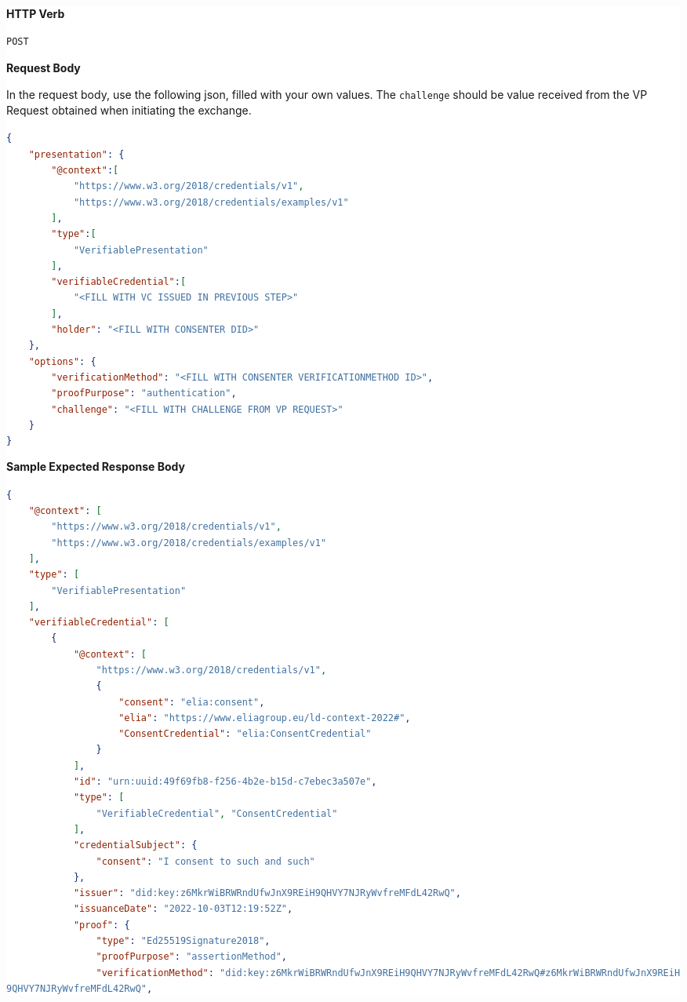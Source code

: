 **HTTP Verb**

`POST`

**Request Body**

In the request body, use the following json, filled with your own values.
The `challenge` should be value received from the VP Request obtained when initiating the exchange.

```json
{
    "presentation": {
        "@context":[
            "https://www.w3.org/2018/credentials/v1",
            "https://www.w3.org/2018/credentials/examples/v1"
        ],
        "type":[
            "VerifiablePresentation"
        ],
        "verifiableCredential":[
            "<FILL WITH VC ISSUED IN PREVIOUS STEP>"
        ],
        "holder": "<FILL WITH CONSENTER DID>"
    },
    "options": {
        "verificationMethod": "<FILL WITH CONSENTER VERIFICATIONMETHOD ID>",
        "proofPurpose": "authentication",
        "challenge": "<FILL WITH CHALLENGE FROM VP REQUEST>"
    }
}
```

**Sample Expected Response Body**

```json
{
    "@context": [
        "https://www.w3.org/2018/credentials/v1",
        "https://www.w3.org/2018/credentials/examples/v1"
    ],
    "type": [
        "VerifiablePresentation"
    ],
    "verifiableCredential": [
        {
            "@context": [
                "https://www.w3.org/2018/credentials/v1",
                {
                    "consent": "elia:consent",
                    "elia": "https://www.eliagroup.eu/ld-context-2022#",
                    "ConsentCredential": "elia:ConsentCredential"
                }
            ],
            "id": "urn:uuid:49f69fb8-f256-4b2e-b15d-c7ebec3a507e",
            "type": [
                "VerifiableCredential", "ConsentCredential"
            ],
            "credentialSubject": {
                "consent": "I consent to such and such"
            },
            "issuer": "did:key:z6MkrWiBRWRndUfwJnX9REiH9QHVY7NJRyWvfreMFdL42RwQ",
            "issuanceDate": "2022-10-03T12:19:52Z",
            "proof": {
                "type": "Ed25519Signature2018",
                "proofPurpose": "assertionMethod",
                "verificationMethod": "did:key:z6MkrWiBRWRndUfwJnX9REiH9QHVY7NJRyWvfreMFdL42RwQ#z6MkrWiBRWRndUfwJnX9REiH9QHVY7NJRyWvfreMFdL42RwQ",
```